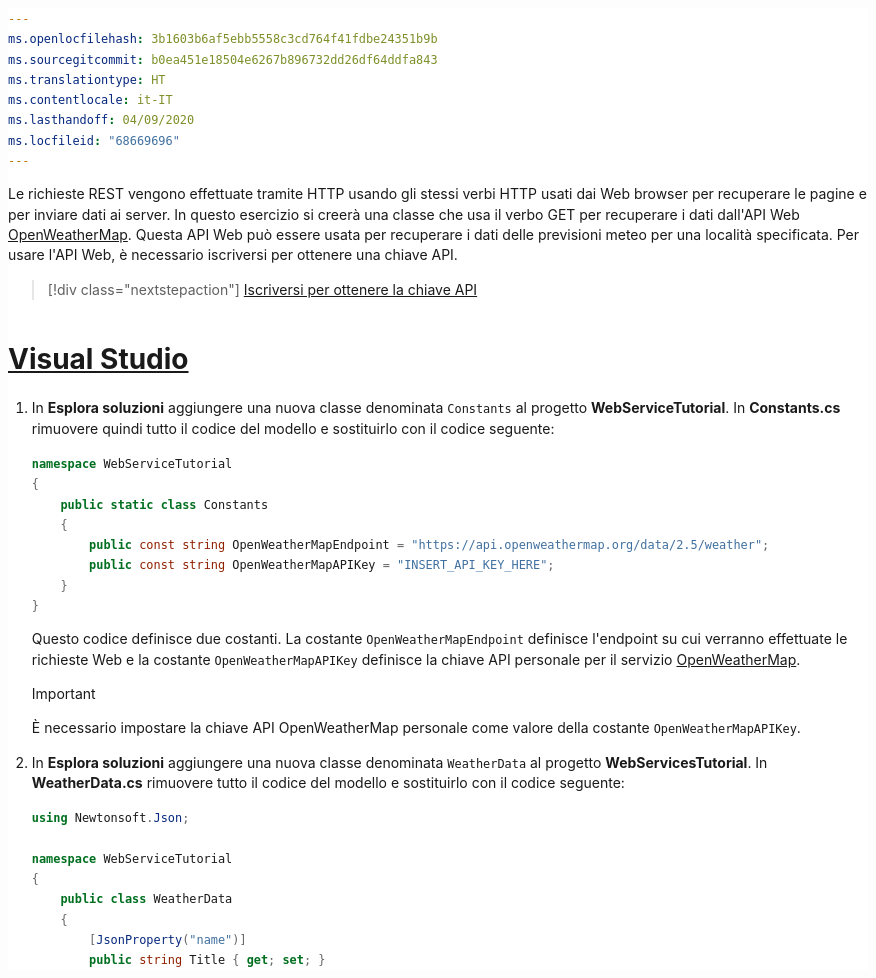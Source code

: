 ```yaml
---
ms.openlocfilehash: 3b1603b6af5ebb5558c3cd764f41fdbe24351b9b
ms.sourcegitcommit: b0ea451e18504e6267b896732dd26df64ddfa843
ms.translationtype: HT
ms.contentlocale: it-IT
ms.lasthandoff: 04/09/2020
ms.locfileid: "68669696"
---
```

Le richieste REST vengono effettuate tramite HTTP usando gli stessi verbi HTTP usati dai Web browser per recuperare le pagine e per inviare dati ai server. In questo esercizio si creerà una classe che usa il verbo GET per recuperare i dati dall'API Web [OpenWeatherMap](https://openweathermap.org/). Questa API Web può essere usata per recuperare i dati delle previsioni meteo per una località specificata. Per usare l'API Web, è necessario iscriversi per ottenere una chiave API.

> [!div class="nextstepaction"]
> [Iscriversi per ottenere la chiave API](https://home.openweathermap.org/users/sign_up)

# <a name="visual-studio"></a>[Visual Studio](#tab/vswin)

1. In **Esplora soluzioni** aggiungere una nuova classe denominata `Constants` al progetto **WebServiceTutorial**. In **Constants.cs** rimuovere quindi tutto il codice del modello e sostituirlo con il codice seguente:

    ```csharp
    namespace WebServiceTutorial
    {
        public static class Constants
        {
            public const string OpenWeatherMapEndpoint = "https://api.openweathermap.org/data/2.5/weather";
            public const string OpenWeatherMapAPIKey = "INSERT_API_KEY_HERE";
        }
    }
    ```

    Questo codice definisce due costanti. La costante `OpenWeatherMapEndpoint` definisce l'endpoint su cui verranno effettuate le richieste Web e la costante `OpenWeatherMapAPIKey` definisce la chiave API personale per il servizio [OpenWeatherMap](https://openweathermap.org/).

    > [!IMPORTANT]
    > È necessario impostare la chiave API OpenWeatherMap personale come valore della costante `OpenWeatherMapAPIKey`.

1. In **Esplora soluzioni** aggiungere una nuova classe denominata `WeatherData` al progetto **WebServicesTutorial**. In **WeatherData.cs** rimuovere tutto il codice del modello e sostituirlo con il codice seguente:

    ```csharp
    using Newtonsoft.Json;

    namespace WebServiceTutorial
    {
        public class WeatherData
        {
            [JsonProperty("name")]
            public string Title { get; set; }

